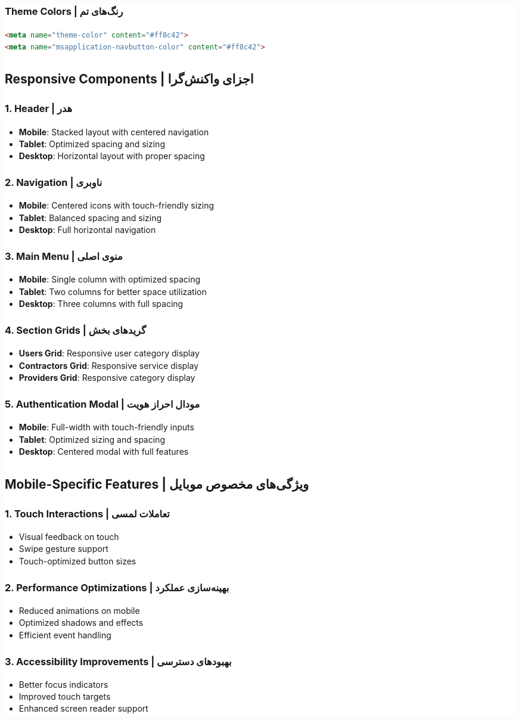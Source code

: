 ### Theme Colors | رنگ‌های تم
```html
<meta name="theme-color" content="#ff8c42">
<meta name="msapplication-navbutton-color" content="#ff8c42">
```

## Responsive Components | اجزای واکنش‌گرا

### 1. Header | هدر
- **Mobile**: Stacked layout with centered navigation
- **Tablet**: Optimized spacing and sizing
- **Desktop**: Horizontal layout with proper spacing

### 2. Navigation | ناوبری
- **Mobile**: Centered icons with touch-friendly sizing
- **Tablet**: Balanced spacing and sizing
- **Desktop**: Full horizontal navigation

### 3. Main Menu | منوی اصلی
- **Mobile**: Single column with optimized spacing
- **Tablet**: Two columns for better space utilization
- **Desktop**: Three columns with full spacing

### 4. Section Grids | گریدهای بخش
- **Users Grid**: Responsive user category display
- **Contractors Grid**: Responsive service display
- **Providers Grid**: Responsive category display

### 5. Authentication Modal | مودال احراز هویت
- **Mobile**: Full-width with touch-friendly inputs
- **Tablet**: Optimized sizing and spacing
- **Desktop**: Centered modal with full features

## Mobile-Specific Features | ویژگی‌های مخصوص موبایل

### 1. Touch Interactions | تعاملات لمسی
- Visual feedback on touch
- Swipe gesture support
- Touch-optimized button sizes

### 2. Performance Optimizations | بهینه‌سازی عملکرد
- Reduced animations on mobile
- Optimized shadows and effects
- Efficient event handling

### 3. Accessibility Improvements | بهبودهای دسترسی
- Better focus indicators
- Improved touch targets
- Enhanced screen reader support
